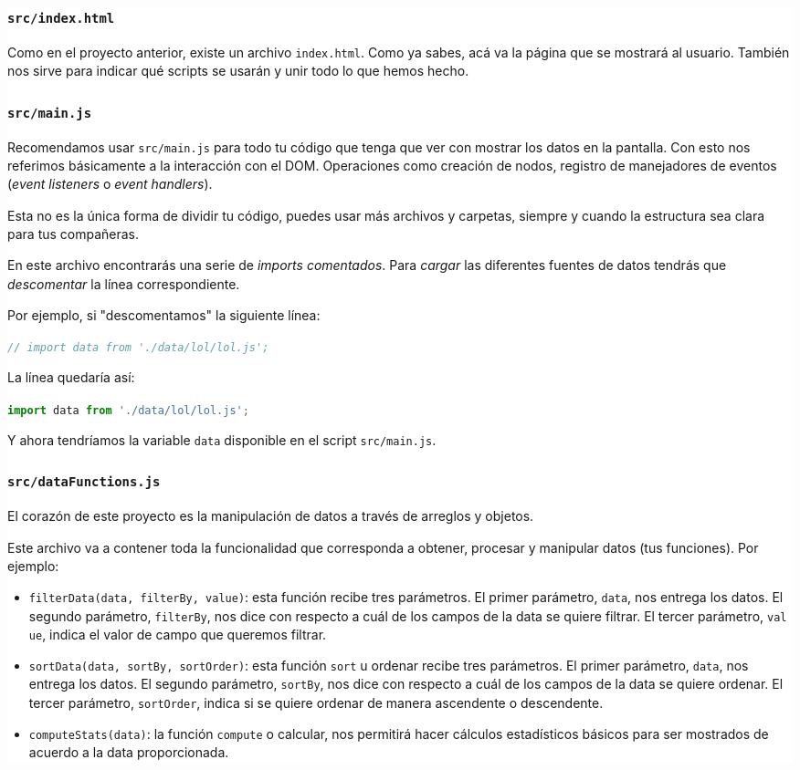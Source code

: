 ### `src/index.html`

Como en el proyecto anterior, existe un archivo `index.html`. Como ya sabes,
acá va la página que se mostrará al usuario. También nos sirve para indicar
qué scripts se usarán y unir todo lo que hemos hecho.

### `src/main.js`

Recomendamos usar `src/main.js` para todo tu código que tenga que ver con
mostrar los datos en la pantalla. Con esto nos referimos básicamente a la
interacción con el DOM. Operaciones como creación de nodos, registro de
manejadores de eventos (_event listeners_ o _event handlers_).

Esta no es la única forma de dividir tu código, puedes usar más archivos y
carpetas, siempre y cuando la estructura sea clara para tus compañeras.

En este archivo encontrarás una serie de _imports_ _comentados_. Para _cargar_
las diferentes fuentes de datos tendrás que _descomentar_ la línea
correspondiente.

Por ejemplo, si "descomentamos" la siguiente línea:

```js
// import data from './data/lol/lol.js';
```

La línea quedaría así:

```js
import data from './data/lol/lol.js';
```

Y ahora tendríamos la variable `data` disponible en el script `src/main.js`.

### `src/dataFunctions.js`

El corazón de este proyecto es la manipulación de datos a través de arreglos
y objetos.

Este archivo va a contener toda la funcionalidad que corresponda
a obtener, procesar y manipular datos (tus funciones). Por ejemplo:

* `filterData(data, filterBy, value)`: esta función recibe tres parámetros.
  El primer parámetro, `data`, nos entrega los datos.
  El segundo parámetro, `filterBy`, nos dice con respecto a cuál de los campos de
  la data se quiere filtrar.
  El tercer parámetro, `value`, indica el valor de campo que queremos filtrar.

* `sortData(data, sortBy, sortOrder)`: esta función `sort` u ordenar
  recibe tres parámetros.
  El primer parámetro, `data`, nos entrega los datos.
  El segundo parámetro, `sortBy`, nos dice con respecto a cuál de los campos de
  la data se quiere ordenar.
  El tercer parámetro, `sortOrder`, indica si se quiere ordenar de manera
  ascendente o descendente.

* `computeStats(data)`: la función `compute` o calcular, nos permitirá hacer
  cálculos estadísticos básicos para ser mostrados de acuerdo a la data
  proporcionada.
